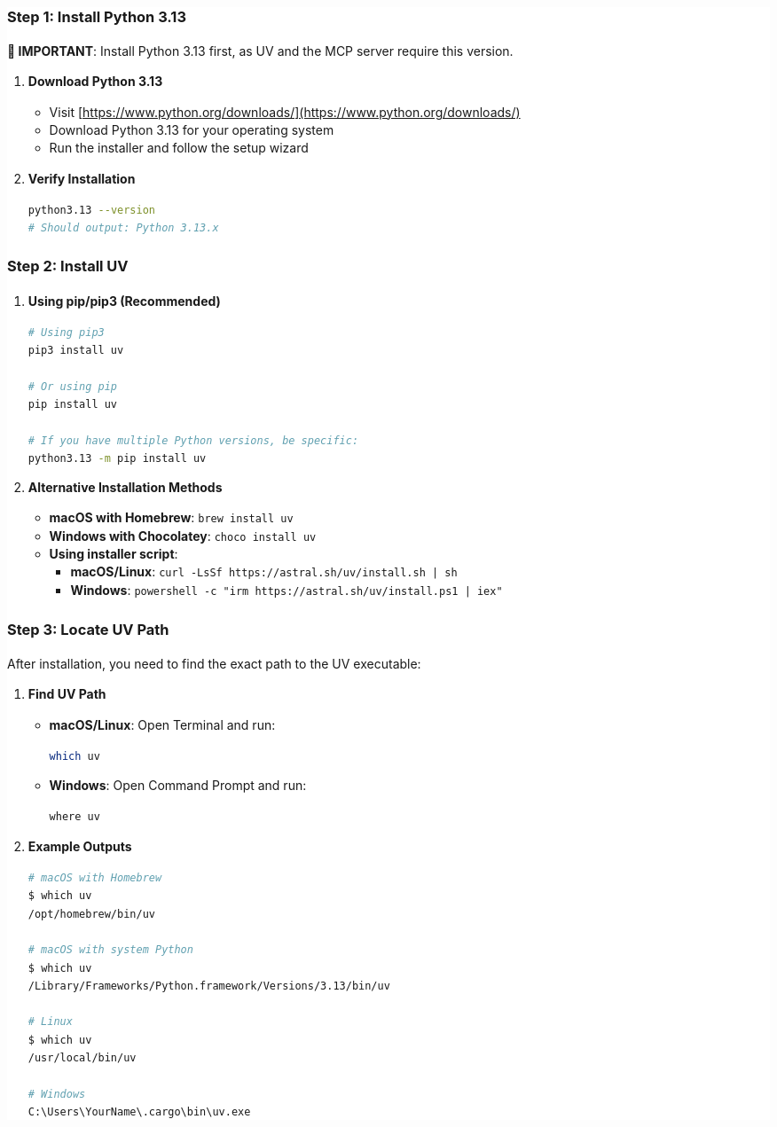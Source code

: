 ### Step 1: Install Python 3.13

**🚨 IMPORTANT**: Install Python 3.13 first, as UV and the MCP server require this version.

1. **Download Python 3.13**
   - Visit [https://www.python.org/downloads/](https://www.python.org/downloads/)
   - Download Python 3.13 for your operating system
   - Run the installer and follow the setup wizard

2. **Verify Installation**
   ```bash
   python3.13 --version
   # Should output: Python 3.13.x
   ```

### Step 2: Install UV

1. **Using pip/pip3 (Recommended)**
   ```bash
   # Using pip3
   pip3 install uv
   
   # Or using pip
   pip install uv
   
   # If you have multiple Python versions, be specific:
   python3.13 -m pip install uv
   ```

2. **Alternative Installation Methods**
   - **macOS with Homebrew**: `brew install uv`
   - **Windows with Chocolatey**: `choco install uv`
   - **Using installer script**:
     - **macOS/Linux**: `curl -LsSf https://astral.sh/uv/install.sh | sh`
     - **Windows**: `powershell -c "irm https://astral.sh/uv/install.ps1 | iex"`

### Step 3: Locate UV Path

After installation, you need to find the exact path to the UV executable:

1. **Find UV Path**
   - **macOS/Linux**: Open Terminal and run:
     ```bash
     which uv
     ```
   - **Windows**: Open Command Prompt and run:
     ```cmd
     where uv
     ```

2. **Example Outputs**
   ```bash
   # macOS with Homebrew
   $ which uv
   /opt/homebrew/bin/uv

   # macOS with system Python
   $ which uv
   /Library/Frameworks/Python.framework/Versions/3.13/bin/uv

   # Linux
   $ which uv
   /usr/local/bin/uv

   # Windows
   C:\Users\YourName\.cargo\bin\uv.exe
   ```
